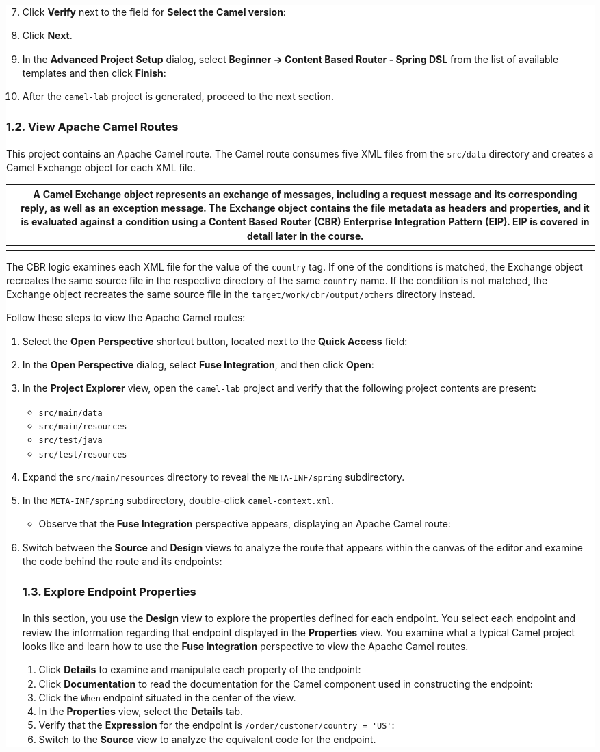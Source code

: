 7. Click **Verify** next to the field for **Select the Camel version**:

8. Click **Next**.

9. In the **Advanced Project Setup** dialog, select **Beginner → Content Based Router - Spring DSL** from the list of available templates and then click **Finish**:

10. After the `camel-lab` project is generated, proceed to the next section.

    

### 1.2. View Apache Camel Routes

This project contains an Apache Camel route. The Camel route consumes five XML files from the `src/data` directory and creates a Camel Exchange object for each XML file.

|      | A Camel Exchange object represents an exchange of messages, including a request message and its corresponding reply, as well as an exception message. The Exchange object contains the file metadata as headers and properties, and it is evaluated against a condition using a Content Based Router (CBR) Enterprise Integration Pattern (EIP). EIP is covered in detail later in the course. |
| ---- | ------------------------------------------------------------ |
|      |                                                              |

The CBR logic examines each XML file for the value of the `country` tag. If one of the conditions is matched, the Exchange object recreates the same source file in the respective directory of the same `country` name. If the condition is not matched, the Exchange object recreates the same source file in the `target/work/cbr/output/others` directory instead.

Follow these steps to view the Apache Camel routes:

1. Select the **Open Perspective** shortcut button, located next to the **Quick Access** field:
2. In the **Open Perspective** dialog, select **Fuse Integration**, and then click **Open**:
3. In the **Project Explorer** view, open the `camel-lab` project and verify that the following project contents are present:
   - `src/main/data`
   - `src/main/resources`
   - `src/test/java`
   - `src/test/resources`
4. Expand the `src/main/resources` directory to reveal the `META-INF/spring` subdirectory.
5. In the `META-INF/spring` subdirectory, double-click `camel-context.xml`.
   - Observe that the **Fuse Integration** perspective appears, displaying an Apache Camel route:

6. Switch between the **Source** and **Design** views to analyze the route that appears within the canvas of the editor and examine the code behind the route and its endpoints:

   ### 1.3. Explore Endpoint Properties

   In this section, you use the **Design** view to explore the properties defined for each endpoint. You select each endpoint and review the information regarding that endpoint displayed in the **Properties** view. You examine what a typical Camel project looks like and learn how to use the **Fuse Integration** perspective to view the Apache Camel routes.

   1. Click **Details** to examine and manipulate each property of the endpoint:
   2. Click **Documentation** to read the documentation for the Camel component used in constructing the endpoint:
   3. Click the `When` endpoint situated in the center of the view.
   4. In the **Properties** view, select the **Details** tab.
   5. Verify that the **Expression** for the endpoint is `/order/customer/country = 'US'`:
   6. Switch to the **Source** view to analyze the equivalent code for the endpoint.
